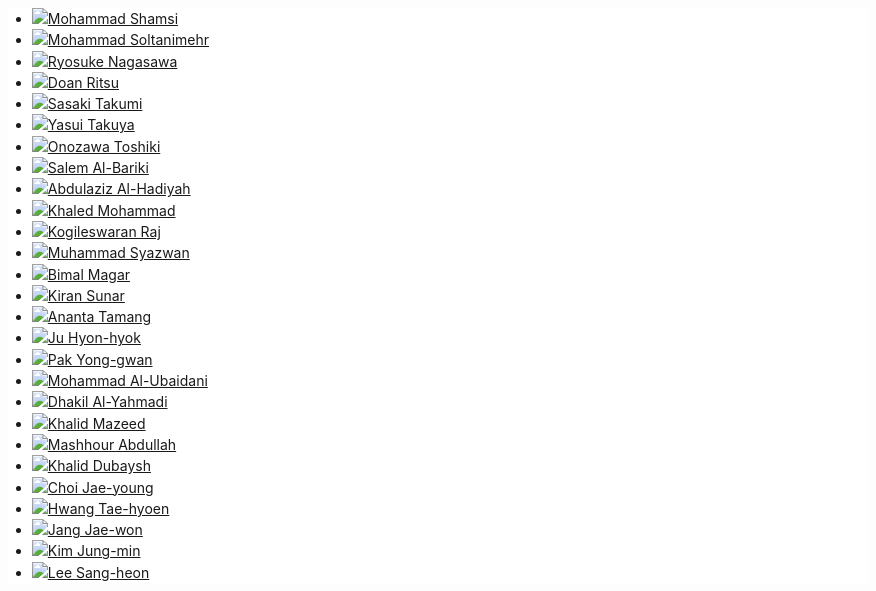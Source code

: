 * [![](//upload.wikimedia.org/wikipedia/commons/thumb/c/ca/Flag_of_Iran.svg/23px-Flag_of_Iran.svg.png)](/wiki/Iran)[Mohammad Shamsi](/w/index.php?title=Mohammad_Shamsi&action=edit&redlink=1)
* [![](//upload.wikimedia.org/wikipedia/commons/thumb/c/ca/Flag_of_Iran.svg/23px-Flag_of_Iran.svg.png)](/wiki/Iran)[Mohammad Soltanimehr](/wiki/Mohammad_Soltanimehr)
* [![](//upload.wikimedia.org/wikipedia/en/thumb/9/9e/Flag_of_Japan.svg/23px-Flag_of_Japan.svg.png)](/wiki/Japan)[Ryosuke Nagasawa](/wiki/Ryosuke_Nagasawa)
* [![](//upload.wikimedia.org/wikipedia/en/thumb/9/9e/Flag_of_Japan.svg/23px-Flag_of_Japan.svg.png)](/wiki/Japan)[Doan Ritsu](/w/index.php?title=Doan_Ritsu&action=edit&redlink=1)
* [![](//upload.wikimedia.org/wikipedia/en/thumb/9/9e/Flag_of_Japan.svg/23px-Flag_of_Japan.svg.png)](/wiki/Japan)[Sasaki Takumi](/w/index.php?title=Sasaki_Takumi&action=edit&redlink=1)
* [![](//upload.wikimedia.org/wikipedia/en/thumb/9/9e/Flag_of_Japan.svg/23px-Flag_of_Japan.svg.png)](/wiki/Japan)[Yasui Takuya](/w/index.php?title=Yasui_Takuya&action=edit&redlink=1)
* [![](//upload.wikimedia.org/wikipedia/en/thumb/9/9e/Flag_of_Japan.svg/23px-Flag_of_Japan.svg.png)](/wiki/Japan)[Onozawa Toshiki](/w/index.php?title=Onozawa_Toshiki&action=edit&redlink=1)
* [![](//upload.wikimedia.org/wikipedia/commons/thumb/a/aa/Flag_of_Kuwait.svg/23px-Flag_of_Kuwait.svg.png)](/wiki/Kuwait)[Salem Al-Bariki](/w/index.php?title=Salem_Al-Bariki&action=edit&redlink=1)
* [![](//upload.wikimedia.org/wikipedia/commons/thumb/a/aa/Flag_of_Kuwait.svg/23px-Flag_of_Kuwait.svg.png)](/wiki/Kuwait)[Abdulaziz Al-Hadiyah](/w/index.php?title=Abdulaziz_Al-Hadiyah&action=edit&redlink=1)
* [![](//upload.wikimedia.org/wikipedia/commons/thumb/a/aa/Flag_of_Kuwait.svg/23px-Flag_of_Kuwait.svg.png)](/wiki/Kuwait)[Khaled Mohammad](/w/index.php?title=Khaled_Mohammad&action=edit&redlink=1)
* [![](//upload.wikimedia.org/wikipedia/commons/thumb/6/66/Flag_of_Malaysia.svg/23px-Flag_of_Malaysia.svg.png)](/wiki/Malaysia)[Kogileswaran Raj](/wiki/Kogileswaran_Raj)
* [![](//upload.wikimedia.org/wikipedia/commons/thumb/6/66/Flag_of_Malaysia.svg/23px-Flag_of_Malaysia.svg.png)](/wiki/Malaysia)[Muhammad Syazwan](/w/index.php?title=Muhammad_Syazwan_Salihin&action=edit&redlink=1)
* [![](//upload.wikimedia.org/wikipedia/commons/thumb/9/9b/Flag_of_Nepal.svg/16px-Flag_of_Nepal.svg.png)](/wiki/Nepal)[Bimal Magar](/wiki/Bimal_Magar)
* [![](//upload.wikimedia.org/wikipedia/commons/thumb/9/9b/Flag_of_Nepal.svg/16px-Flag_of_Nepal.svg.png)](/wiki/Nepal)[Kiran Sunar](/w/index.php?title=Kiran_Sunar&action=edit&redlink=1)
* [![](//upload.wikimedia.org/wikipedia/commons/thumb/9/9b/Flag_of_Nepal.svg/16px-Flag_of_Nepal.svg.png)](/wiki/Nepal)[Ananta Tamang](/wiki/Ananta_Tamang)
* [![](//upload.wikimedia.org/wikipedia/commons/thumb/5/51/Flag_of_North_Korea.svg/23px-Flag_of_North_Korea.svg.png)](/wiki/North_Korea)[Ju Hyon-hyok](/w/index.php?title=Ju_Hyon-hyok&action=edit&redlink=1)
* [![](//upload.wikimedia.org/wikipedia/commons/thumb/5/51/Flag_of_North_Korea.svg/23px-Flag_of_North_Korea.svg.png)](/wiki/North_Korea)[Pak Yong-gwan](/w/index.php?title=Pak_Yong-gwan&action=edit&redlink=1)
* [![](//upload.wikimedia.org/wikipedia/commons/thumb/d/dd/Flag_of_Oman.svg/23px-Flag_of_Oman.svg.png)](/wiki/Oman)[Mohammad Al-Ubaidani](/w/index.php?title=Mohammad_Al-Ubaidani&action=edit&redlink=1)
* [![](//upload.wikimedia.org/wikipedia/commons/thumb/d/dd/Flag_of_Oman.svg/23px-Flag_of_Oman.svg.png)](/wiki/Oman)[Dhakil Al-Yahmadi](/w/index.php?title=Dhakil_Al-Yahmadi&action=edit&redlink=1)
* [![](//upload.wikimedia.org/wikipedia/commons/thumb/6/65/Flag_of_Qatar.svg/23px-Flag_of_Qatar.svg.png)](/wiki/Qatar)[Khalid Mazeed](/w/index.php?title=Khalid_Mazeed&action=edit&redlink=1)
* [![](//upload.wikimedia.org/wikipedia/commons/thumb/0/0d/Flag_of_Saudi_Arabia.svg/23px-Flag_of_Saudi_Arabia.svg.png)](/wiki/Saudi_Arabia)[Mashhour Abdullah](/w/index.php?title=Mashhour_Abdullah&action=edit&redlink=1)
* [![](//upload.wikimedia.org/wikipedia/commons/thumb/0/0d/Flag_of_Saudi_Arabia.svg/23px-Flag_of_Saudi_Arabia.svg.png)](/wiki/Saudi_Arabia)[Khalid Dubaysh](/w/index.php?title=Khalid_Dubaysh&action=edit&redlink=1)
* [![](//upload.wikimedia.org/wikipedia/commons/thumb/0/09/Flag_of_South_Korea.svg/23px-Flag_of_South_Korea.svg.png)](/wiki/South_Korea)[Choi Jae-young](/w/index.php?title=Choi_Jae-young&action=edit&redlink=1)
* [![](//upload.wikimedia.org/wikipedia/commons/thumb/0/09/Flag_of_South_Korea.svg/23px-Flag_of_South_Korea.svg.png)](/wiki/South_Korea)[Hwang Tae-hyoen](/w/index.php?title=Hwang_Tae-hyoen&action=edit&redlink=1)
* [![](//upload.wikimedia.org/wikipedia/commons/thumb/0/09/Flag_of_South_Korea.svg/23px-Flag_of_South_Korea.svg.png)](/wiki/South_Korea)[Jang Jae-won](/w/index.php?title=Jang_Jae-won&action=edit&redlink=1)
* [![](//upload.wikimedia.org/wikipedia/commons/thumb/0/09/Flag_of_South_Korea.svg/23px-Flag_of_South_Korea.svg.png)](/wiki/South_Korea)[Kim Jung-min](/wiki/Kim_Jung-min_(footballer))
* [![](//upload.wikimedia.org/wikipedia/commons/thumb/0/09/Flag_of_South_Korea.svg/23px-Flag_of_South_Korea.svg.png)](/wiki/South_Korea)[Lee Sang-heon](/wiki/Lee_Sang-heon_(footballer,_born_1998))